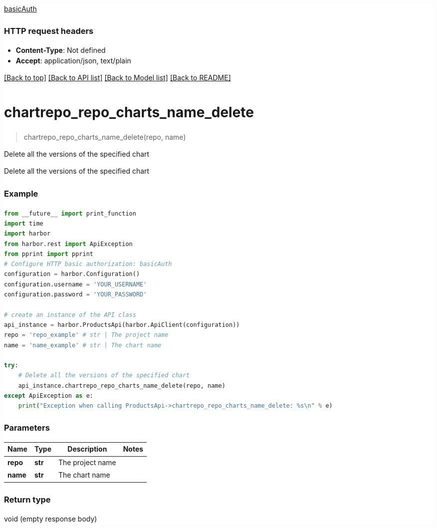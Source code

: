 [basicAuth](../README.md#basicAuth)

### HTTP request headers

 - **Content-Type**: Not defined
 - **Accept**: application/json, text/plain

[[Back to top]](#) [[Back to API list]](../README.md#documentation-for-api-endpoints) [[Back to Model list]](../README.md#documentation-for-models) [[Back to README]](../README.md)

# **chartrepo_repo_charts_name_delete**
> chartrepo_repo_charts_name_delete(repo, name)

Delete all the versions of the specified chart

Delete all the versions of the specified chart

### Example
```python
from __future__ import print_function
import time
import harbor
from harbor.rest import ApiException
from pprint import pprint
# Configure HTTP basic authorization: basicAuth
configuration = harbor.Configuration()
configuration.username = 'YOUR_USERNAME'
configuration.password = 'YOUR_PASSWORD'

# create an instance of the API class
api_instance = harbor.ProductsApi(harbor.ApiClient(configuration))
repo = 'repo_example' # str | The project name
name = 'name_example' # str | The chart name

try:
    # Delete all the versions of the specified chart
    api_instance.chartrepo_repo_charts_name_delete(repo, name)
except ApiException as e:
    print("Exception when calling ProductsApi->chartrepo_repo_charts_name_delete: %s\n" % e)
```

### Parameters

Name | Type | Description  | Notes
------------- | ------------- | ------------- | -------------
 **repo** | **str**| The project name | 
 **name** | **str**| The chart name | 

### Return type

void (empty response body)
